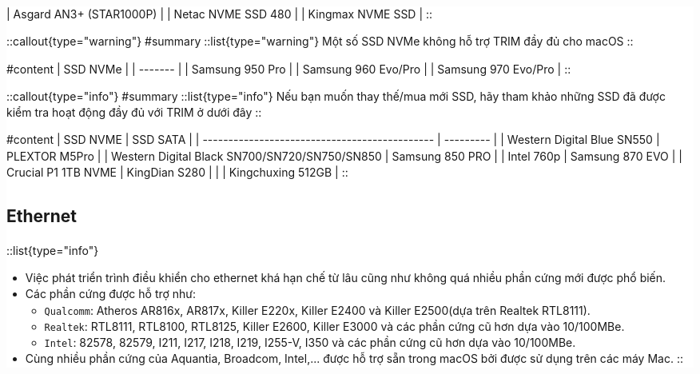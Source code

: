 | Asgard AN3+ (STAR1000P) |
| Netac NVME SSD 480 |
| Kingmax NVME SSD |
::

::callout{type="warning"}
#summary
::list{type="warning"}
Một số SSD NVMe không hỗ trợ TRIM đầy đủ cho macOS
::

#content
| SSD NVMe |
| ------- |
| Samsung 950 Pro |
| Samsung 960 Evo/Pro |
| Samsung 970 Evo/Pro |
::

::callout{type="info"}
#summary
::list{type="info"}
Nếu bạn muốn thay thế/mua mới SSD, hãy tham khảo những SSD đã được kiểm tra hoạt động đầy đủ với TRIM ở dưới đây
::

#content
| SSD NVME                                      | SSD SATA |
| --------------------------------------------- | --------- |
| Western Digital Blue SN550 | PLEXTOR M5Pro |
| Western Digital Black SN700/SN720/SN750/SN850 | Samsung 850 PRO |
| Intel 760p | Samsung 870 EVO | 
| Crucial P1 1TB NVME | KingDian S280 |
|  | Kingchuxing 512GB |
::

## Ethernet

::list{type="info"}
- Việc phát triển trình điều khiển cho ethernet khá hạn chế từ lâu cũng như không quá nhiều phần cứng mới được phổ biến.
- Các phần cứng được hỗ trợ như:
    - `Qualcomm`: Atheros AR816x, AR817x, Killer E220x, Killer E2400 và Killer E2500(dựa trên Realtek RTL8111).
    - `Realtek`: RTL8111, RTL8100, RTL8125, Killer E2600, Killer E3000 và các phần cứng cũ hơn dựa vào 10/100MBe.
    - `Intel`: 82578, 82579, I211, I217, I218, I219, I255-V, I350 và các phần cứng cũ hơn dựa vào 10/100MBe.
- Cùng nhiều phần cứng của Aquantia, Broadcom, Intel,... được hỗ trợ sẵn trong macOS bởi được sử dụng trên các máy Mac.
::

